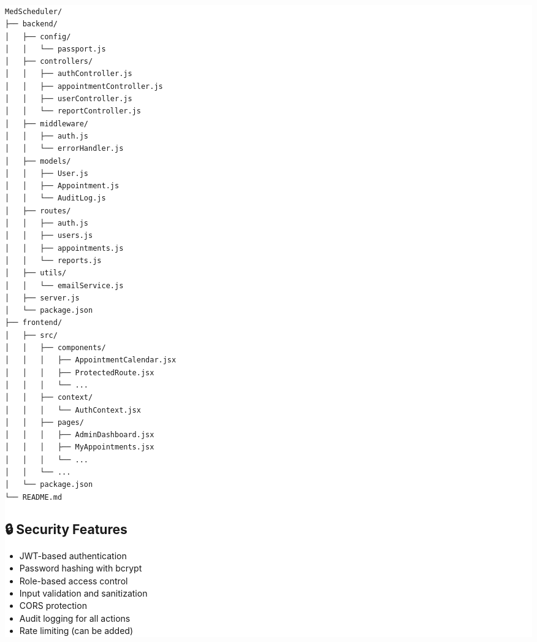 ```
MedScheduler/
├── backend/
│   ├── config/
│   │   └── passport.js
│   ├── controllers/
│   │   ├── authController.js
│   │   ├── appointmentController.js
│   │   ├── userController.js
│   │   └── reportController.js
│   ├── middleware/
│   │   ├── auth.js
│   │   └── errorHandler.js
│   ├── models/
│   │   ├── User.js
│   │   ├── Appointment.js
│   │   └── AuditLog.js
│   ├── routes/
│   │   ├── auth.js
│   │   ├── users.js
│   │   ├── appointments.js
│   │   └── reports.js
│   ├── utils/
│   │   └── emailService.js
│   ├── server.js
│   └── package.json
├── frontend/
│   ├── src/
│   │   ├── components/
│   │   │   ├── AppointmentCalendar.jsx
│   │   │   ├── ProtectedRoute.jsx
│   │   │   └── ...
│   │   ├── context/
│   │   │   └── AuthContext.jsx
│   │   ├── pages/
│   │   │   ├── AdminDashboard.jsx
│   │   │   ├── MyAppointments.jsx
│   │   │   └── ...
│   │   └── ...
│   └── package.json
└── README.md
```

## 🔒 Security Features

- JWT-based authentication
- Password hashing with bcrypt
- Role-based access control
- Input validation and sanitization
- CORS protection
- Audit logging for all actions
- Rate limiting (can be added)
